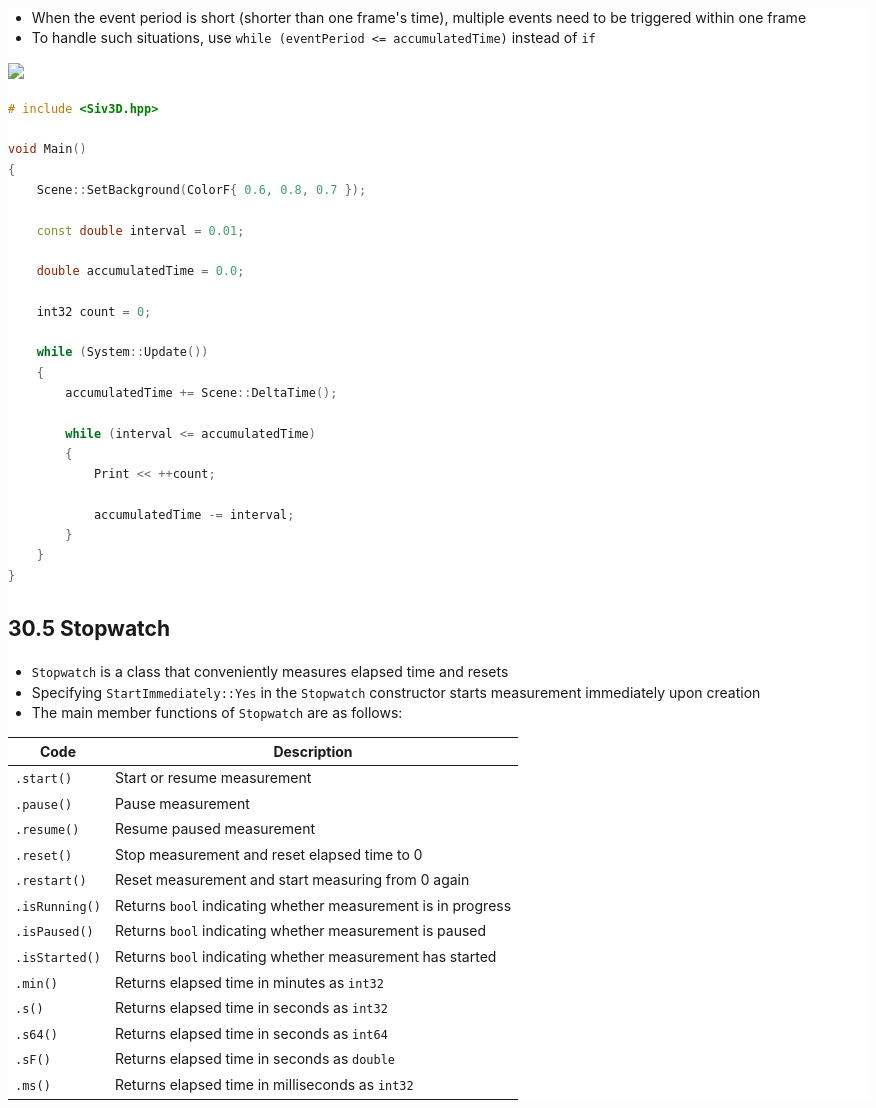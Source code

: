 - When the event period is short (shorter than one frame's time), multiple events need to be triggered within one frame
- To handle such situations, use `while (eventPeriod <= accumulatedTime)` instead of `if`
	
![](https://raw.githubusercontent.com/Siv3D/siv3d.site.resource/main/2025/tutorial2/time/4-2.png)

```cpp title="Count up every 0.01 seconds"
# include <Siv3D.hpp>

void Main()
{
	Scene::SetBackground(ColorF{ 0.6, 0.8, 0.7 });

	const double interval = 0.01;

	double accumulatedTime = 0.0;

	int32 count = 0;

	while (System::Update())
	{
		accumulatedTime += Scene::DeltaTime();

		while (interval <= accumulatedTime)
		{
			Print << ++count;

			accumulatedTime -= interval;
		}
	}
}
```


## 30.5 Stopwatch
- `Stopwatch` is a class that conveniently measures elapsed time and resets
- Specifying `StartImmediately::Yes` in the `Stopwatch` constructor starts measurement immediately upon creation
- The main member functions of `Stopwatch` are as follows:

| Code | Description |
|---|---|
| `.start()` | Start or resume measurement |
| `.pause()` | Pause measurement |
| `.resume()` | Resume paused measurement |
| `.reset()` | Stop measurement and reset elapsed time to 0 |
| `.restart()` | Reset measurement and start measuring from 0 again |
| `.isRunning()` | Returns `bool` indicating whether measurement is in progress |
| `.isPaused()` | Returns `bool` indicating whether measurement is paused |
| `.isStarted()` | Returns `bool` indicating whether measurement has started |
| `.min()` | Returns elapsed time in minutes as `int32` |
| `.s()` | Returns elapsed time in seconds as `int32` |
| `.s64()` | Returns elapsed time in seconds as `int64` |
| `.sF()` | Returns elapsed time in seconds as `double` |
| `.ms()` | Returns elapsed time in milliseconds as `int32` |